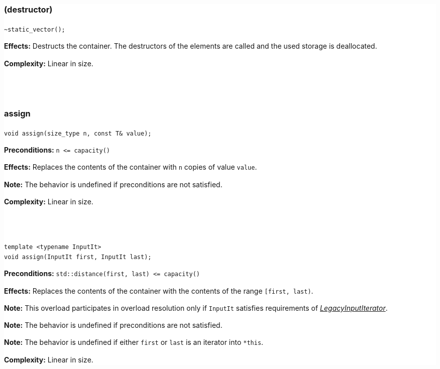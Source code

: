 ### (destructor)

```
~static_vector();
```

**Effects:**
Destructs the container. The destructors of the elements are called and the used storage is deallocated.

**Complexity:**
Linear in size.

<br><br>



### assign

```
void assign(size_type n, const T& value);
```

**Preconditions:**
`n <= capacity()`

**Effects:**
Replaces the contents of the container with `n` copies of value `value`.

**Note:**
The behavior is undefined if preconditions are not satisfied.

**Complexity:**
Linear in size.

<br><br>



```
template <typename InputIt>
void assign(InputIt first, InputIt last);
```

**Preconditions:**
`std::distance(first, last) <= capacity()`

**Effects:**
Replaces the contents of the container with the contents of the range `[first, last)`.

**Note:**
This overload participates in overload resolution only if `InputIt` satisfies requirements of [*LegacyInputIterator*](https://en.cppreference.com/w/cpp/named_req/InputIterator).

**Note:**
The behavior is undefined if preconditions are not satisfied.

**Note:**
The behavior is undefined if either `first` or `last` is an iterator into `*this`.

**Complexity:**
Linear in size.
